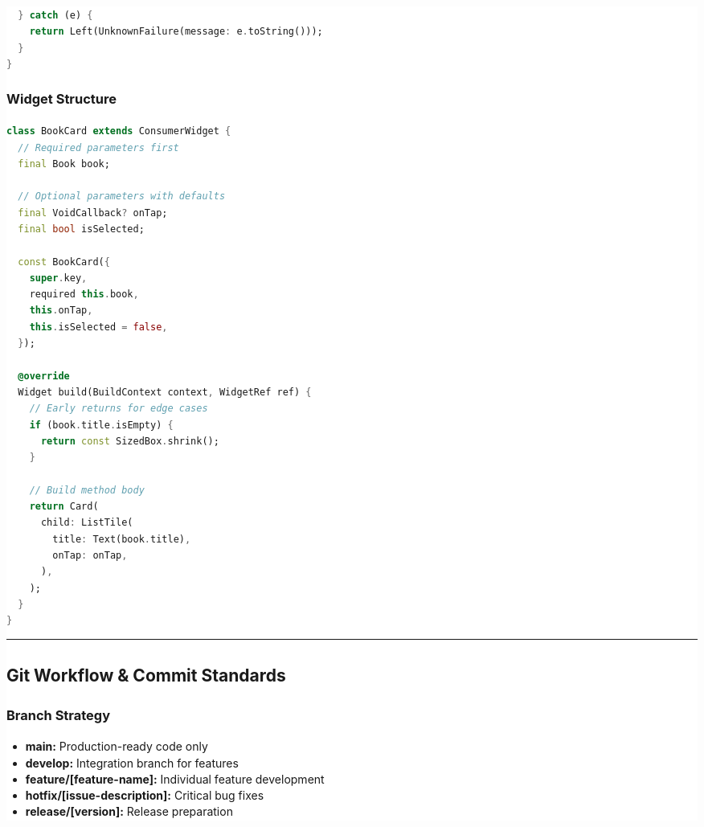 ```dart
  } catch (e) {
    return Left(UnknownFailure(message: e.toString()));
  }
}
```

### Widget Structure
```dart
class BookCard extends ConsumerWidget {
  // Required parameters first
  final Book book;
  
  // Optional parameters with defaults
  final VoidCallback? onTap;
  final bool isSelected;
  
  const BookCard({
    super.key,
    required this.book,
    this.onTap,
    this.isSelected = false,
  });
  
  @override
  Widget build(BuildContext context, WidgetRef ref) {
    // Early returns for edge cases
    if (book.title.isEmpty) {
      return const SizedBox.shrink();
    }
    
    // Build method body
    return Card(
      child: ListTile(
        title: Text(book.title),
        onTap: onTap,
      ),
    );
  }
}
```

---

## Git Workflow & Commit Standards

### Branch Strategy
- **main:** Production-ready code only
- **develop:** Integration branch for features
- **feature/[feature-name]:** Individual feature development
- **hotfix/[issue-description]:** Critical bug fixes
- **release/[version]:** Release preparation

